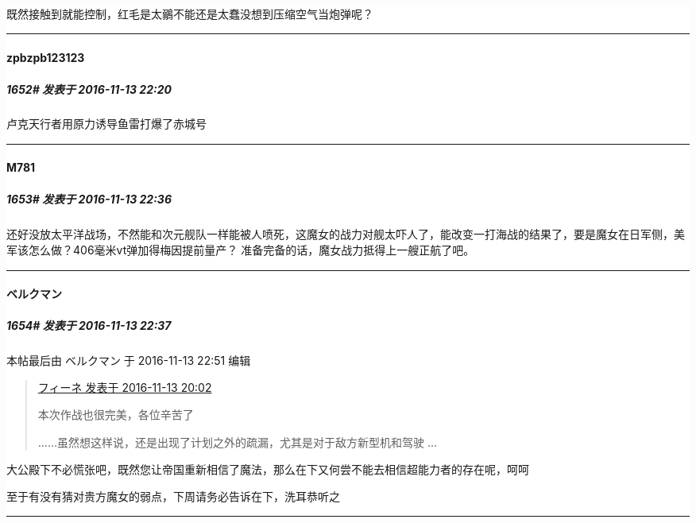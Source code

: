 
既然接触到就能控制，红毛是太鶸不能还是太蠢没想到压缩空气当炮弹呢？







*****

####  zpbzpb123123  
##### 1652#       发表于 2016-11-13 22:20




卢克天行者用原力诱导鱼雷打爆了赤城号







*****

####  M781  
##### 1653#       发表于 2016-11-13 22:36




还好没放太平洋战场，不然能和次元舰队一样能被人喷死，这魔女的战力对舰太吓人了，能改变一打海战的结果了，要是魔女在日军侧，美军该怎么做？406毫米vt弹加得梅因提前量产？ 准备完备的话，魔女战力抵得上一艘正航了吧。







*****

####  ベルクマン  
##### 1654#       发表于 2016-11-13 22:37



 本帖最后由 ベルクマン 于 2016-11-13 22:51 编辑 
<blockquote><a href="httphttps://bbs.saraba1st.com/2b/forum.php?mod=redirect&amp;goto=findpost&amp;pid=34165646&amp;ptid=1336706" target="_blank">フィーネ 发表于 2016-11-13 20:02</a>

本次作战也很完美，各位辛苦了

……虽然想这样说，还是出现了计划之外的疏漏，尤其是对于敌方新型机和驾驶 ...</blockquote>

大公殿下不必慌张吧，既然您让帝国重新相信了魔法，那么在下又何尝不能去相信超能力者的存在呢，呵呵


至于有没有猜对贵方魔女的弱点，下周请务必告诉在下，洗耳恭听之







*****
